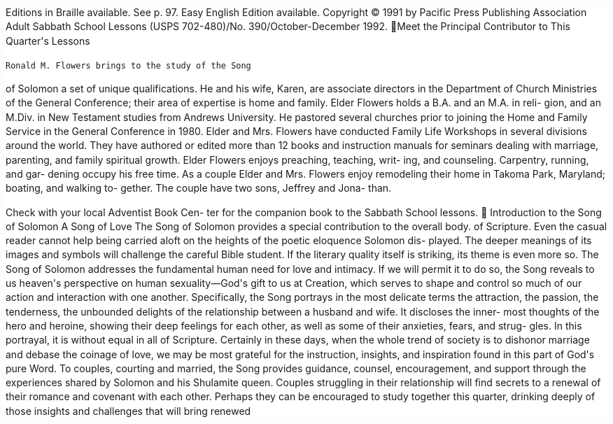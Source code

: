 Editions in Braille available. See p. 97. Easy English Edition available.
Copyright © 1991 by Pacific Press Publishing Association
Adult Sabbath School Lessons (USPS 702-480)/No. 390/October-December 1992.
Meet the Principal Contributor
  to This Quarter's Lessons




    Ronald M. Flowers brings to the study of the Song
 of Solomon a set of unique qualifications. He and his
 wife, Karen, are associate directors in the Department
 of Church Ministries of the General Conference; their
 area of expertise is home and family.
    Elder Flowers holds a B.A. and an M.A. in reli-
 gion, and an M.Div. in New Testament studies from
 Andrews University. He pastored several churches
 prior to joining the Home and Family Service in the
 General Conference in 1980. Elder and Mrs. Flowers
 have conducted Family Life Workshops in several
 divisions around the world. They have authored or
 edited more than 12 books and instruction manuals
 for seminars dealing with marriage, parenting, and
 family spiritual growth.
    Elder Flowers enjoys preaching, teaching, writ-
 ing, and counseling. Carpentry, running, and gar-
 dening occupy his free time. As a couple Elder and
 Mrs. Flowers enjoy remodeling their home in
 Takoma Park, Maryland; boating, and walking to-
 gether. The couple have two sons, Jeffrey and Jona-
 than.


Check with your local Adventist Book Cen-
ter for the companion book to the Sabbath
School lessons.
              Introduction to the
               Song of Solomon
            A Song of Love
    The Song of Solomon provides a special contribution to the
overall body. of Scripture. Even the casual reader cannot help being
carried aloft on the heights of the poetic eloquence Solomon dis-
played. The deeper meanings of its images and symbols will
challenge the careful Bible student. If the literary quality itself is
striking, its theme is even more so. The Song of Solomon addresses
the fundamental human need for love and intimacy. If we will
permit it to do so, the Song reveals to us heaven's perspective on
human sexuality—God's gift to us at Creation, which serves to
shape and control so much of our action and interaction with one
another.
    Specifically, the Song portrays in the most delicate terms the
attraction, the passion, the tenderness, the unbounded delights of
the relationship between a husband and wife. It discloses the inner-
most thoughts of the hero and heroine, showing their deep feelings
for each other, as well as some of their anxieties, fears, and strug-
gles. In this portrayal, it is without equal in all of Scripture.
    Certainly in these days, when the whole trend of society is to
dishonor marriage and debase the coinage of love, we may be most
grateful for the instruction, insights, and inspiration found in this
part of God's pure Word. To couples, courting and married, the
Song provides guidance, counsel, encouragement, and support
through the experiences shared by Solomon and his Shulamite
queen. Couples struggling in their relationship will find secrets to
a renewal of their romance and covenant with each other. Perhaps
they can be encouraged to study together this quarter, drinking
deeply of those insights and challenges that will bring renewed